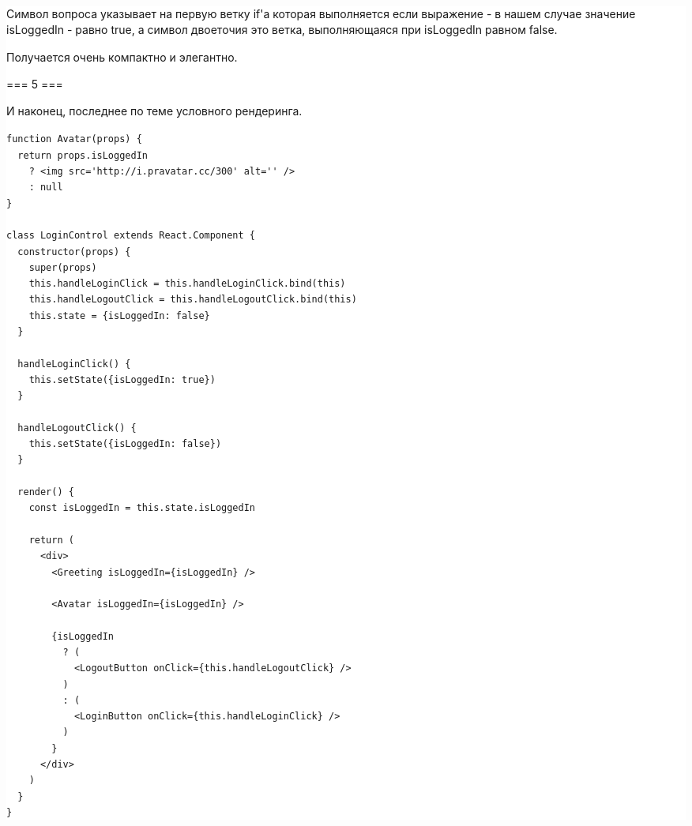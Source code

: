 Символ вопроса указывает на первую ветку if'а которая выполняется если выражение - в нашем случае значение isLoggedIn - равно true, а символ двоеточия это ветка, выполняющаяся при isLoggedIn равном false.

Получается очень компактно и элегантно.



=== 5 ===

И наконец, последнее по теме условного рендеринга.

```
function Avatar(props) {
  return props.isLoggedIn
    ? <img src='http://i.pravatar.cc/300' alt='' />
    : null
}

class LoginControl extends React.Component {
  constructor(props) {
    super(props)
    this.handleLoginClick = this.handleLoginClick.bind(this)
    this.handleLogoutClick = this.handleLogoutClick.bind(this)
    this.state = {isLoggedIn: false}
  }

  handleLoginClick() {
    this.setState({isLoggedIn: true})
  }

  handleLogoutClick() {
    this.setState({isLoggedIn: false})
  }

  render() {
    const isLoggedIn = this.state.isLoggedIn

    return (
      <div>
        <Greeting isLoggedIn={isLoggedIn} />

        <Avatar isLoggedIn={isLoggedIn} />

        {isLoggedIn
          ? (
            <LogoutButton onClick={this.handleLogoutClick} />
          )
          : (
            <LoginButton onClick={this.handleLoginClick} />
          )
        }
      </div>
    )
  }
}
```
